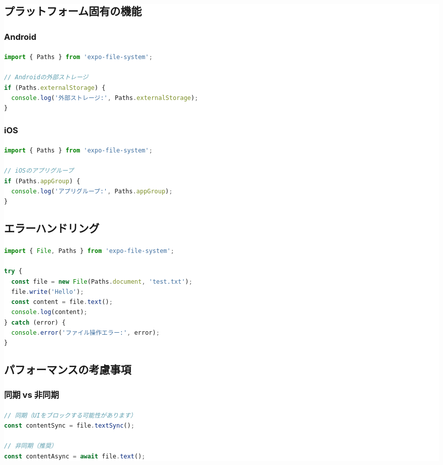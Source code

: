 ```typescript
```

## プラットフォーム固有の機能

### Android

```typescript
import { Paths } from 'expo-file-system';

// Androidの外部ストレージ
if (Paths.externalStorage) {
  console.log('外部ストレージ:', Paths.externalStorage);
}
```

### iOS

```typescript
import { Paths } from 'expo-file-system';

// iOSのアプリグループ
if (Paths.appGroup) {
  console.log('アプリグループ:', Paths.appGroup);
}
```

## エラーハンドリング

```typescript
import { File, Paths } from 'expo-file-system';

try {
  const file = new File(Paths.document, 'test.txt');
  file.write('Hello');
  const content = file.text();
  console.log(content);
} catch (error) {
  console.error('ファイル操作エラー:', error);
}
```

## パフォーマンスの考慮事項

### 同期 vs 非同期

```typescript
// 同期（UIをブロックする可能性があります）
const contentSync = file.textSync();

// 非同期（推奨）
const contentAsync = await file.text();
```
